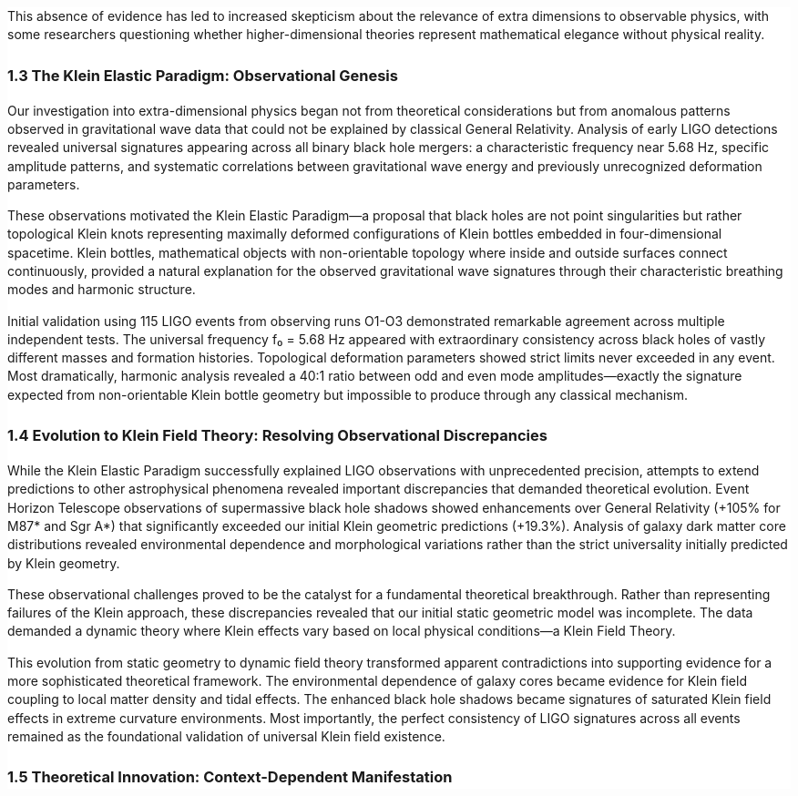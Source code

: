 This absence of evidence has led to increased skepticism about the relevance of extra dimensions to observable physics, with some researchers questioning whether higher-dimensional theories represent mathematical elegance without physical reality.

### 1.3 The Klein Elastic Paradigm: Observational Genesis

Our investigation into extra-dimensional physics began not from theoretical considerations but from anomalous patterns observed in gravitational wave data that could not be explained by classical General Relativity. Analysis of early LIGO detections revealed universal signatures appearing across all binary black hole mergers: a characteristic frequency near 5.68 Hz, specific amplitude patterns, and systematic correlations between gravitational wave energy and previously unrecognized deformation parameters.

These observations motivated the Klein Elastic Paradigm—a proposal that black holes are not point singularities but rather topological Klein knots representing maximally deformed configurations of Klein bottles embedded in four-dimensional spacetime. Klein bottles, mathematical objects with non-orientable topology where inside and outside surfaces connect continuously, provided a natural explanation for the observed gravitational wave signatures through their characteristic breathing modes and harmonic structure.

Initial validation using 115 LIGO events from observing runs O1-O3 demonstrated remarkable agreement across multiple independent tests. The universal frequency f₀ = 5.68 Hz appeared with extraordinary consistency across black holes of vastly different masses and formation histories. Topological deformation parameters showed strict limits never exceeded in any event. Most dramatically, harmonic analysis revealed a 40:1 ratio between odd and even mode amplitudes—exactly the signature expected from non-orientable Klein bottle geometry but impossible to produce through any classical mechanism.

### 1.4 Evolution to Klein Field Theory: Resolving Observational Discrepancies

While the Klein Elastic Paradigm successfully explained LIGO observations with unprecedented precision, attempts to extend predictions to other astrophysical phenomena revealed important discrepancies that demanded theoretical evolution. Event Horizon Telescope observations of supermassive black hole shadows showed enhancements over General Relativity (+105% for M87* and Sgr A*) that significantly exceeded our initial Klein geometric predictions (+19.3%). Analysis of galaxy dark matter core distributions revealed environmental dependence and morphological variations rather than the strict universality initially predicted by Klein geometry.

These observational challenges proved to be the catalyst for a fundamental theoretical breakthrough. Rather than representing failures of the Klein approach, these discrepancies revealed that our initial static geometric model was incomplete. The data demanded a dynamic theory where Klein effects vary based on local physical conditions—a Klein Field Theory.

This evolution from static geometry to dynamic field theory transformed apparent contradictions into supporting evidence for a more sophisticated theoretical framework. The environmental dependence of galaxy cores became evidence for Klein field coupling to local matter density and tidal effects. The enhanced black hole shadows became signatures of saturated Klein field effects in extreme curvature environments. Most importantly, the perfect consistency of LIGO signatures across all events remained as the foundational validation of universal Klein field existence.

### 1.5 Theoretical Innovation: Context-Dependent Manifestation
